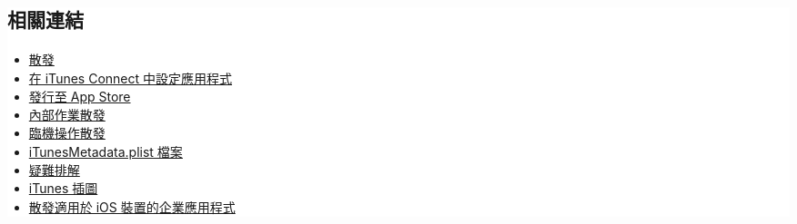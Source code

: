 
## <a name="related-links"></a>相關連結

- [散發](~/ios/deploy-test/app-distribution/app-store-distribution/index.md)
- [在 iTunes Connect 中設定應用程式](~/ios/deploy-test/app-distribution/app-store-distribution/itunesconnect.md)
- [發行至 App Store](~/ios/deploy-test/app-distribution/app-store-distribution/publishing-to-the-app-store.md)
- [內部作業散發](~/ios/deploy-test/app-distribution/in-house-distribution.md)
- [臨機操作散發](~/ios/deploy-test/app-distribution/ad-hoc-distribution.md)
- [iTunesMetadata.plist 檔案](~/ios/deploy-test/app-distribution/itunesmetadata.md)
- [疑難排解](~/ios/deploy-test/troubleshooting.md)
- [iTunes 插圖](~/ios/app-fundamentals/images-icons/app-icons.md#itunes)
- [散發適用於 iOS 裝置的企業應用程式](http://developer.apple.com/library/ios/#featuredarticles/FA_Wireless_Enterprise_App_Distribution/Introduction/Introduction.html)

